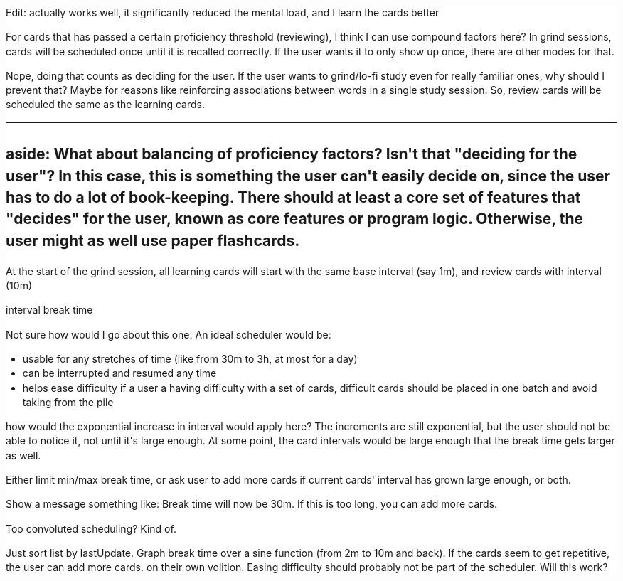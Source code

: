 Edit: actually works well, it significantly reduced the mental load, and I learn the cards better

For cards that has passed a certain proficiency threshold (reviewing),
I think I can use compound factors here?
In grind sessions, cards will be scheduled once until it is recalled
correctly. If the user wants it to only show up once, there are other
modes for that.

Nope, doing that counts as deciding for the user.
If the user wants to grind/lo-fi study even for really familiar
ones, why should I prevent that? Maybe for reasons like
reinforcing associations between words in a single study session.
So, review cards will be scheduled the same as the learning cards.

----
aside: What about balancing of proficiency factors? Isn't that "deciding for the user"?
In this case, this is something the user can't easily decide on,
since the user has to do a lot of book-keeping. There should
at least a core set of features that "decides" for the user,
known as core features or program logic. Otherwise, the user
might as well use paper flashcards.
----

At the start of the grind session, all learning cards will
start with the same base interval (say 1m), and review cards
with interval (10m)

interval
break time

Not sure how would I go about this one: An ideal scheduler would be:
- usable for any stretches of time (like from 30m to 3h, at most for a day)
- can be interrupted and resumed any time
- helps ease difficulty
  if a user a having difficulty with a set of cards,
  difficult cards should be placed in one batch
  and avoid taking from the pile
   
how would the exponential increase in interval would apply here?
The increments are still exponential, but the user should not 
be able to notice it, not until it's large enough.
At some point, the card intervals would be large enough 
that the break time gets larger as well.

Either limit min/max break time, or ask user to add more cards
if current cards' interval has grown large enough, or both.

Show a message something like:
Break time will now be 30m. If this is too long, you can 
add more cards.

Too convoluted scheduling? Kind of.

Just sort list by lastUpdate. Graph break time over a sine function (from 2m to 10m and back).
If the cards seem to get repetitive, the user can add more cards.
on their own volition. Easing difficulty should probably not be part of the
scheduler. Will this work?
